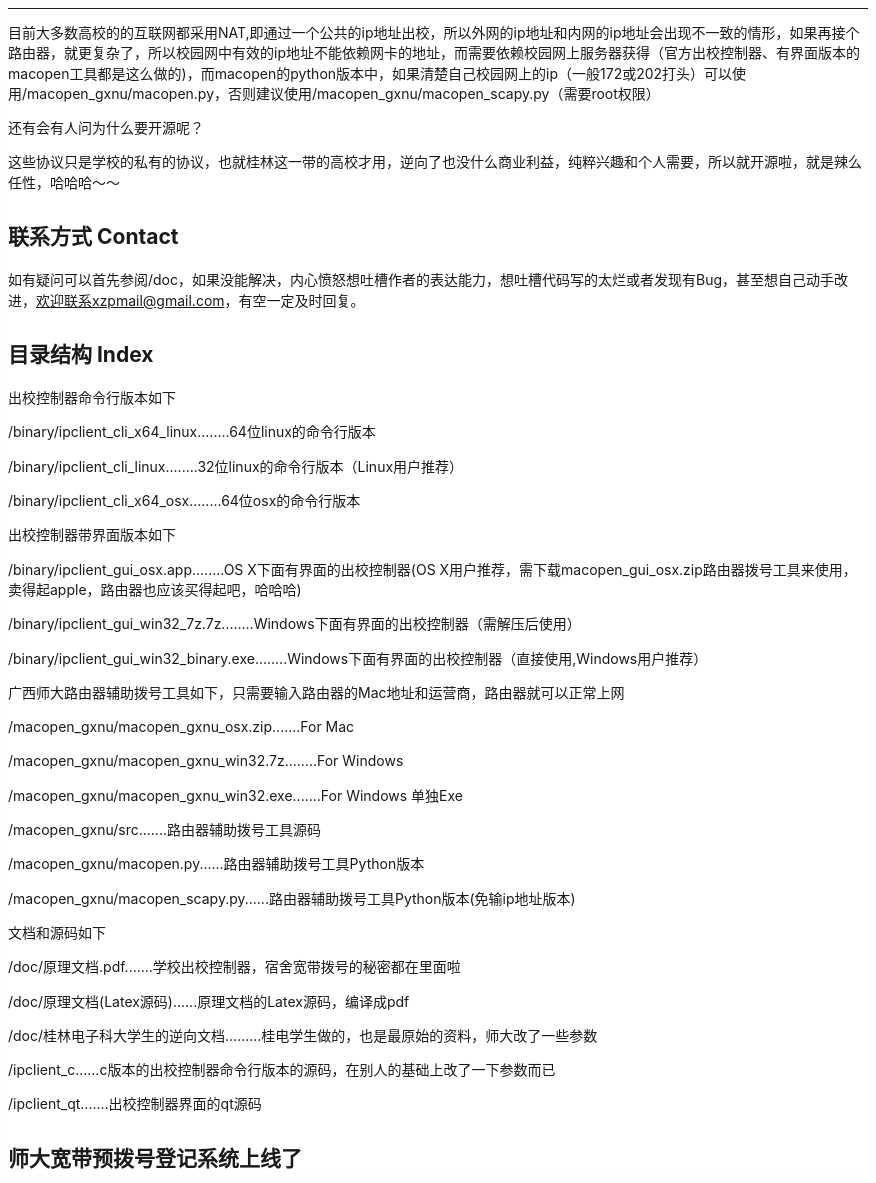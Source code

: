 -----------------------

目前大多数高校的的互联网都采用NAT,即通过一个公共的ip地址出校，所以外网的ip地址和内网的ip地址会出现不一致的情形，如果再接个路由器，就更复杂了，所以校园网中有效的ip地址不能依赖网卡的地址，而需要依赖校园网上服务器获得（官方出校控制器、有界面版本的macopen工具都是这么做的)，而macopen的python版本中，如果清楚自己校园网上的ip（一般172或202打头）可以使用/macopen_gxnu/macopen.py，否则建议使用/macopen_gxnu/macopen_scapy.py（需要root权限）

还有会有人问为什么要开源呢？

这些协议只是学校的私有的协议，也就桂林这一带的高校才用，逆向了也没什么商业利益，纯粹兴趣和个人需要，所以就开源啦，就是辣么任性，哈哈哈～～

## 联系方式 Contact

如有疑问可以首先参阅/doc，如果没能解决，内心愤怒想吐槽作者的表达能力，想吐槽代码写的太烂或者发现有Bug，甚至想自己动手改进，欢迎联系xzpmail@gmail.com，有空一定及时回复。

## 目录结构 Index

出校控制器命令行版本如下

/binary/ipclient_cli_x64_linux........64位linux的命令行版本

/binary/ipclient_cli_linux........32位linux的命令行版本（Linux用户推荐）

/binary/ipclient_cli_x64_osx........64位osx的命令行版本

出校控制器带界面版本如下

/binary/ipclient_gui_osx.app........OS X下面有界面的出校控制器(OS X用户推荐，需下载macopen_gui_osx.zip路由器拨号工具来使用，卖得起apple，路由器也应该买得起吧，哈哈哈)

/binary/ipclient_gui_win32_7z.7z........Windows下面有界面的出校控制器（需解压后使用）

/binary/ipclient_gui_win32_binary.exe........Windows下面有界面的出校控制器（直接使用,Windows用户推荐）


广西师大路由器辅助拨号工具如下，只需要输入路由器的Mac地址和运营商，路由器就可以正常上网

/macopen_gxnu/macopen_gxnu_osx.zip.......For Mac

/macopen_gxnu/macopen_gxnu_win32.7z........For Windows

/macopen_gxnu/macopen_gxnu_win32.exe.......For Windows 单独Exe

/macopen_gxnu/src.......路由器辅助拨号工具源码

/macopen_gxnu/macopen.py......路由器辅助拨号工具Python版本

/macopen_gxnu/macopen_scapy.py......路由器辅助拨号工具Python版本(免输ip地址版本)

文档和源码如下

/doc/原理文档.pdf.......学校出校控制器，宿舍宽带拨号的秘密都在里面啦

/doc/原理文档(Latex源码)......原理文档的Latex源码，编译成pdf

/doc/桂林电子科大学生的逆向文档.........桂电学生做的，也是最原始的资料，师大改了一些参数

/ipclient_c......c版本的出校控制器命令行版本的源码，在别人的基础上改了一下参数而已

/ipclient_qt.......出校控制器界面的qt源码

## 师大宽带预拨号登记系统上线了

